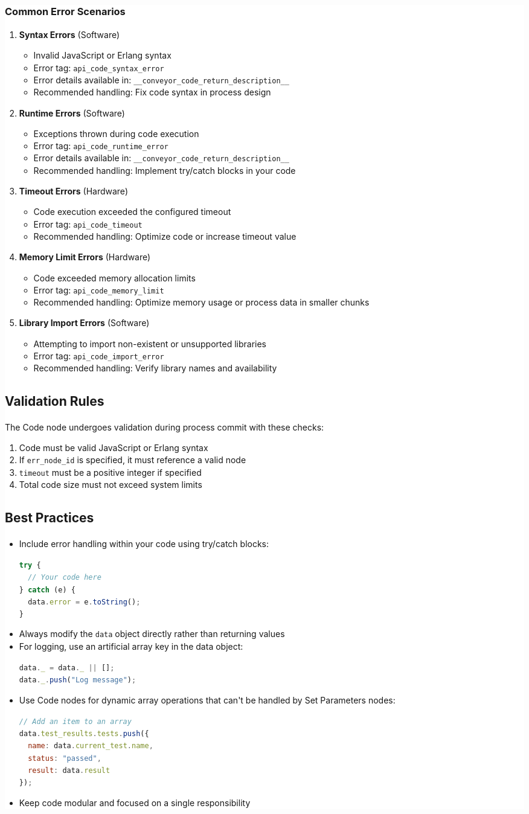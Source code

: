 ### Common Error Scenarios

1. **Syntax Errors** (Software)

   - Invalid JavaScript or Erlang syntax
   - Error tag: `api_code_syntax_error`
   - Error details available in: `__conveyor_code_return_description__`
   - Recommended handling: Fix code syntax in process design

2. **Runtime Errors** (Software)

   - Exceptions thrown during code execution
   - Error tag: `api_code_runtime_error`
   - Error details available in: `__conveyor_code_return_description__`
   - Recommended handling: Implement try/catch blocks in your code

3. **Timeout Errors** (Hardware)

   - Code execution exceeded the configured timeout
   - Error tag: `api_code_timeout`
   - Recommended handling: Optimize code or increase timeout value

4. **Memory Limit Errors** (Hardware)

   - Code exceeded memory allocation limits
   - Error tag: `api_code_memory_limit`
   - Recommended handling: Optimize memory usage or process data in smaller chunks

5. **Library Import Errors** (Software)
   - Attempting to import non-existent or unsupported libraries
   - Error tag: `api_code_import_error`
   - Recommended handling: Verify library names and availability

## Validation Rules

The Code node undergoes validation during process commit with these checks:

1. Code must be valid JavaScript or Erlang syntax
2. If `err_node_id` is specified, it must reference a valid node
3. `timeout` must be a positive integer if specified
4. Total code size must not exceed system limits

## Best Practices

- Include error handling within your code using try/catch blocks:
  ```javascript
  try {
    // Your code here
  } catch (e) {
    data.error = e.toString();
  }
  ```
- Always modify the `data` object directly rather than returning values
- For logging, use an artificial array key in the data object:
  ```javascript
  data._ = data._ || [];
  data._.push("Log message");
  ```
- Use Code nodes for dynamic array operations that can't be handled by Set Parameters nodes:
  ```javascript
  // Add an item to an array
  data.test_results.tests.push({
    name: data.current_test.name,
    status: "passed",
    result: data.result
  });
  ```
- Keep code modular and focused on a single responsibility